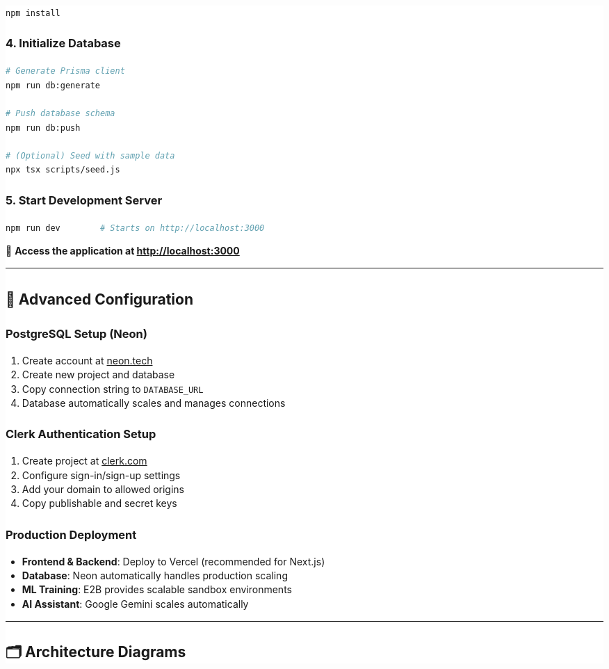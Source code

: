 ```bash
npm install
```

### 4. Initialize Database

```bash
# Generate Prisma client
npm run db:generate

# Push database schema
npm run db:push

# (Optional) Seed with sample data
npx tsx scripts/seed.js
```

### 5. Start Development Server

```bash
npm run dev        # Starts on http://localhost:3000
```

🎉 **Access the application at [http://localhost:3000](http://localhost:3000)**

---

## 🔧 Advanced Configuration

### PostgreSQL Setup (Neon)

1. Create account at [neon.tech](https://neon.tech)
2. Create new project and database
3. Copy connection string to `DATABASE_URL`
4. Database automatically scales and manages connections

### Clerk Authentication Setup

1. Create project at [clerk.com](https://clerk.com)
2. Configure sign-in/sign-up settings
3. Add your domain to allowed origins
4. Copy publishable and secret keys

### Production Deployment

- **Frontend & Backend**: Deploy to Vercel (recommended for Next.js)
- **Database**: Neon automatically handles production scaling
- **ML Training**: E2B provides scalable sandbox environments
- **AI Assistant**: Google Gemini scales automatically

---

## 🗂️ Architecture Diagrams
